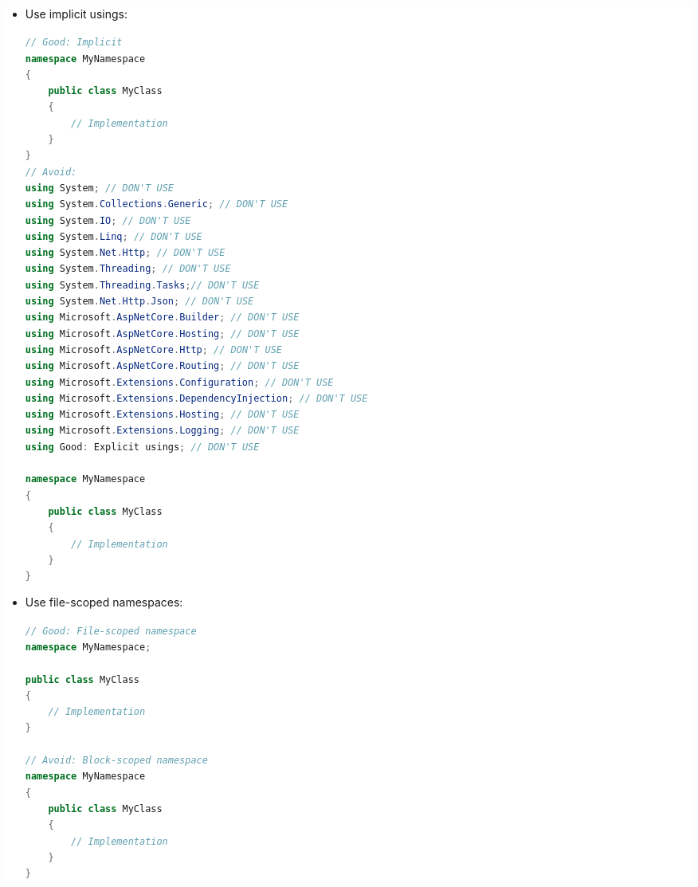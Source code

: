 - Use implicit usings:

    ```csharp
    // Good: Implicit
    namespace MyNamespace
    {
        public class MyClass
        {
            // Implementation
        }
    }
    // Avoid:
    using System; // DON'T USE
    using System.Collections.Generic; // DON'T USE
    using System.IO; // DON'T USE
    using System.Linq; // DON'T USE
    using System.Net.Http; // DON'T USE
    using System.Threading; // DON'T USE
    using System.Threading.Tasks;// DON'T USE
    using System.Net.Http.Json; // DON'T USE
    using Microsoft.AspNetCore.Builder; // DON'T USE
    using Microsoft.AspNetCore.Hosting; // DON'T USE
    using Microsoft.AspNetCore.Http; // DON'T USE
    using Microsoft.AspNetCore.Routing; // DON'T USE
    using Microsoft.Extensions.Configuration; // DON'T USE
    using Microsoft.Extensions.DependencyInjection; // DON'T USE
    using Microsoft.Extensions.Hosting; // DON'T USE
    using Microsoft.Extensions.Logging; // DON'T USE
    using Good: Explicit usings; // DON'T USE

    namespace MyNamespace
    {
        public class MyClass
        {
            // Implementation
        }
    }
    ```

- Use file-scoped namespaces:

    ```csharp
    // Good: File-scoped namespace
    namespace MyNamespace;

    public class MyClass
    {
        // Implementation
    }

    // Avoid: Block-scoped namespace
    namespace MyNamespace
    {
        public class MyClass
        {
            // Implementation
        }
    }
    ```
